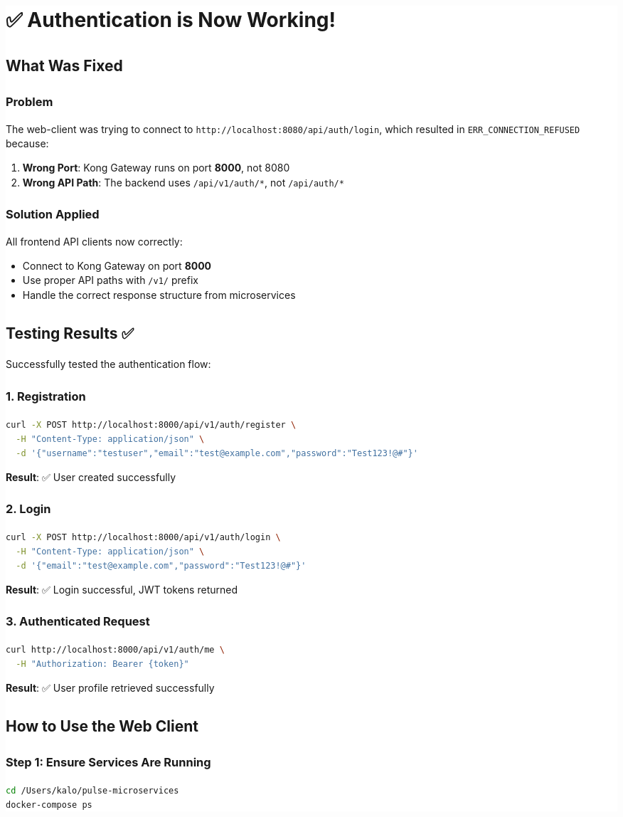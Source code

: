 # ✅ Authentication is Now Working!

## What Was Fixed

### Problem
The web-client was trying to connect to `http://localhost:8080/api/auth/login`, which resulted in `ERR_CONNECTION_REFUSED` because:
1. **Wrong Port**: Kong Gateway runs on port **8000**, not 8080
2. **Wrong API Path**: The backend uses `/api/v1/auth/*`, not `/api/auth/*`

### Solution Applied
All frontend API clients now correctly:
- Connect to Kong Gateway on port **8000**
- Use proper API paths with `/v1/` prefix
- Handle the correct response structure from microservices

## Testing Results ✅

Successfully tested the authentication flow:

### 1. Registration
```bash
curl -X POST http://localhost:8000/api/v1/auth/register \
  -H "Content-Type: application/json" \
  -d '{"username":"testuser","email":"test@example.com","password":"Test123!@#"}'
```
**Result**: ✅ User created successfully

### 2. Login
```bash
curl -X POST http://localhost:8000/api/v1/auth/login \
  -H "Content-Type: application/json" \
  -d '{"email":"test@example.com","password":"Test123!@#"}'
```
**Result**: ✅ Login successful, JWT tokens returned

### 3. Authenticated Request
```bash
curl http://localhost:8000/api/v1/auth/me \
  -H "Authorization: Bearer {token}"
```
**Result**: ✅ User profile retrieved successfully

## How to Use the Web Client

### Step 1: Ensure Services Are Running
```bash
cd /Users/kalo/pulse-microservices
docker-compose ps
```
